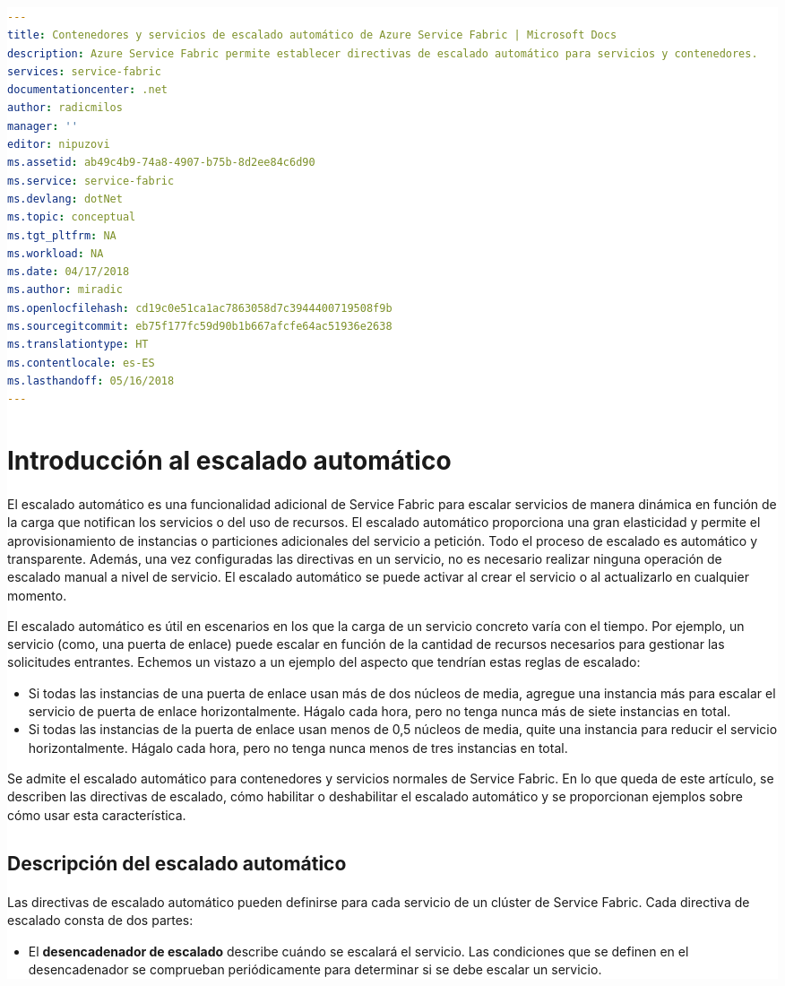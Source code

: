 ```yaml
---
title: Contenedores y servicios de escalado automático de Azure Service Fabric | Microsoft Docs
description: Azure Service Fabric permite establecer directivas de escalado automático para servicios y contenedores.
services: service-fabric
documentationcenter: .net
author: radicmilos
manager: ''
editor: nipuzovi
ms.assetid: ab49c4b9-74a8-4907-b75b-8d2ee84c6d90
ms.service: service-fabric
ms.devlang: dotNet
ms.topic: conceptual
ms.tgt_pltfrm: NA
ms.workload: NA
ms.date: 04/17/2018
ms.author: miradic
ms.openlocfilehash: cd19c0e51ca1ac7863058d7c3944400719508f9b
ms.sourcegitcommit: eb75f177fc59d90b1b667afcfe64ac51936e2638
ms.translationtype: HT
ms.contentlocale: es-ES
ms.lasthandoff: 05/16/2018
---
```

# <a name="introduction-to-auto-scaling"></a>Introducción al escalado automático
El escalado automático es una funcionalidad adicional de Service Fabric para escalar servicios de manera dinámica en función de la carga que notifican los servicios o del uso de recursos. El escalado automático proporciona una gran elasticidad y permite el aprovisionamiento de instancias o particiones adicionales del servicio a petición. Todo el proceso de escalado es automático y transparente. Además, una vez configuradas las directivas en un servicio, no es necesario realizar ninguna operación de escalado manual a nivel de servicio. El escalado automático se puede activar al crear el servicio o al actualizarlo en cualquier momento.

El escalado automático es útil en escenarios en los que la carga de un servicio concreto varía con el tiempo. Por ejemplo, un servicio (como, una puerta de enlace) puede escalar en función de la cantidad de recursos necesarios para gestionar las solicitudes entrantes. Echemos un vistazo a un ejemplo del aspecto que tendrían estas reglas de escalado:
* Si todas las instancias de una puerta de enlace usan más de dos núcleos de media, agregue una instancia más para escalar el servicio de puerta de enlace horizontalmente. Hágalo cada hora, pero no tenga nunca más de siete instancias en total.
* Si todas las instancias de la puerta de enlace usan menos de 0,5 núcleos de media, quite una instancia para reducir el servicio horizontalmente. Hágalo cada hora, pero no tenga nunca menos de tres instancias en total.

Se admite el escalado automático para contenedores y servicios normales de Service Fabric. En lo que queda de este artículo, se describen las directivas de escalado, cómo habilitar o deshabilitar el escalado automático y se proporcionan ejemplos sobre cómo usar esta característica.

## <a name="describing-auto-scaling"></a>Descripción del escalado automático
Las directivas de escalado automático pueden definirse para cada servicio de un clúster de Service Fabric. Cada directiva de escalado consta de dos partes:
* El **desencadenador de escalado** describe cuándo se escalará el servicio. Las condiciones que se definen en el desencadenador se comprueban periódicamente para determinar si se debe escalar un servicio.

